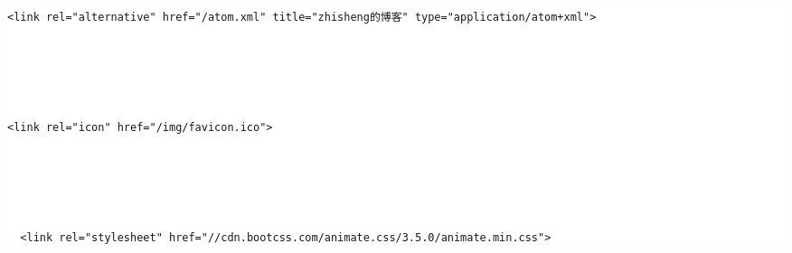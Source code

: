 <!DOCTYPE html>

<html>

<head>

  <meta charset="utf-8">

  



   

   <meta name="baidu_union_verify" content="46e227ad81d5513c6cd8288c18c6ebad">



   

   <meta name="google-site-verification" content="SzCGQVmA8Mtk40elee-bCGpq2YSCAmEulSNEZHYCkFc" />



   

   <meta name="baidu-site-verification" content="4woRik4rfk" />



   <meta name="description" content="坑要一个个填，路要一步步走！—— from zhisheng的博客">

   <meta name="keywords" content="Flink,Spark,大数据,Hive,Java,架构,后端,服务端,RocketMQ,分布式消息队列,分布式存储,技术博客,HBase,ElasticSearch,Spring,Spring Boot,Spring Boot 2.0,Spring Cloud,Spring MVC,Java EE,前端,HTML,MyBatis,Android,Docker,Mac,Consul,Kafka,Logstash,Kibana,MySQL,Maven,Nginx,Python,RabbitMQ,ActiveMQ,JVM">





  <title>zhisheng的博客</title>

  <meta name="viewport" content="width=device-width, initial-scale=1, maximum-scale=1">

  <meta property="og:type" content="website">

<meta property="og:title" content="zhisheng的博客">

<meta property="og:url" content="http://www.54tianzhisheng.cn/index.html">

<meta property="og:site_name" content="zhisheng的博客">

<meta property="og:locale" content="zh-Hans">

<meta name="twitter:card" content="summary">

<meta name="twitter:title" content="zhisheng的博客">

  

    <link rel="alternative" href="/atom.xml" title="zhisheng的博客" type="application/atom+xml">

  

  

    <link rel="icon" href="/img/favicon.ico">

  

  

      <link rel="stylesheet" href="//cdn.bootcss.com/animate.css/3.5.0/animate.min.css">
